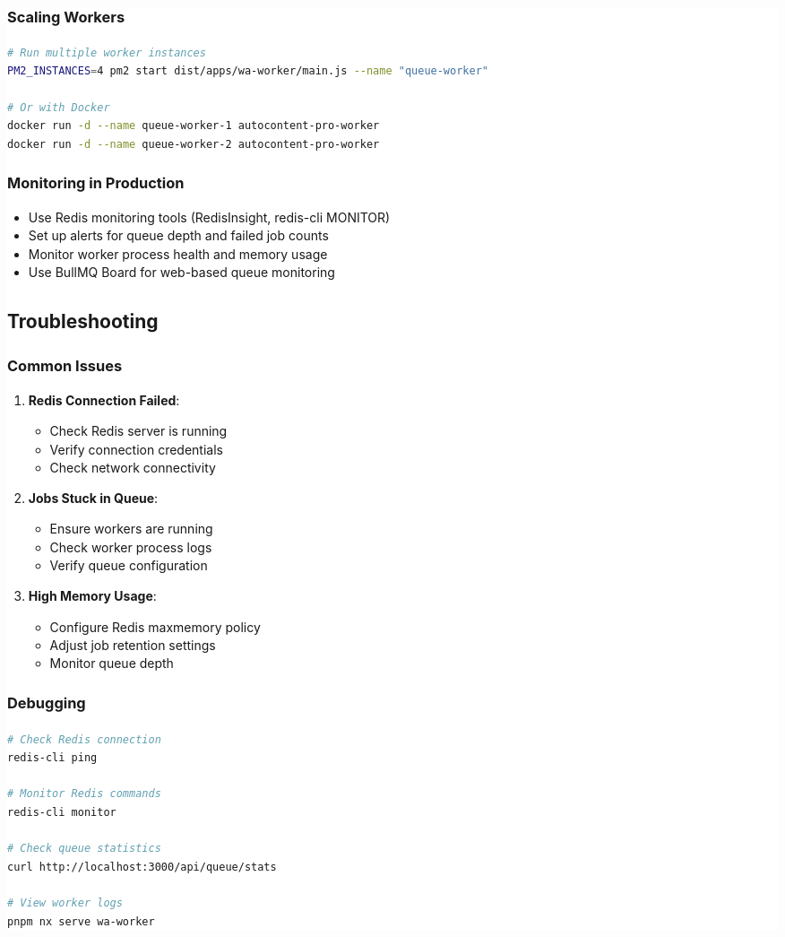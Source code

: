 ### Scaling Workers

```bash
# Run multiple worker instances
PM2_INSTANCES=4 pm2 start dist/apps/wa-worker/main.js --name "queue-worker"

# Or with Docker
docker run -d --name queue-worker-1 autocontent-pro-worker
docker run -d --name queue-worker-2 autocontent-pro-worker
```

### Monitoring in Production

- Use Redis monitoring tools (RedisInsight, redis-cli MONITOR)
- Set up alerts for queue depth and failed job counts
- Monitor worker process health and memory usage
- Use BullMQ Board for web-based queue monitoring

## Troubleshooting

### Common Issues

1. **Redis Connection Failed**:
   - Check Redis server is running
   - Verify connection credentials
   - Check network connectivity

2. **Jobs Stuck in Queue**:
   - Ensure workers are running
   - Check worker process logs
   - Verify queue configuration

3. **High Memory Usage**:
   - Configure Redis maxmemory policy
   - Adjust job retention settings
   - Monitor queue depth

### Debugging

```bash
# Check Redis connection
redis-cli ping

# Monitor Redis commands
redis-cli monitor

# Check queue statistics
curl http://localhost:3000/api/queue/stats

# View worker logs
pnpm nx serve wa-worker
```
